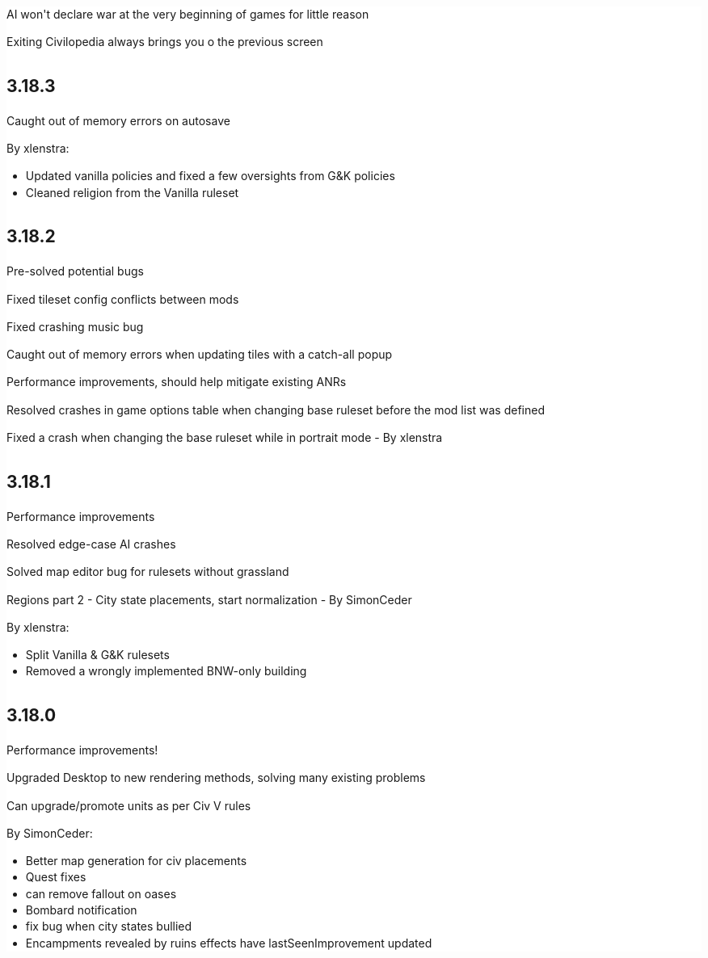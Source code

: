 AI won't declare war at the very beginning of games for little reason

Exiting Civilopedia always brings you o the previous screen

## 3.18.3

Caught out of memory errors on autosave

By xlenstra:
- Updated vanilla policies and fixed a few oversights from G&K policies
- Cleaned religion from the Vanilla ruleset

## 3.18.2

Pre-solved potential bugs

Fixed tileset config conflicts between mods

Fixed crashing music bug

Caught out of memory errors when updating tiles with a catch-all popup

Performance improvements, should help mitigate existing ANRs

Resolved crashes in game options table when changing base ruleset before the mod list was defined

Fixed a crash when changing the base ruleset while in portrait mode - By xlenstra

## 3.18.1

Performance improvements

Resolved edge-case AI crashes

Solved map editor bug for rulesets without grassland

Regions part 2 - City state placements, start normalization  - By SimonCeder

By xlenstra:
- Split Vanilla & G&K rulesets
- Removed a wrongly implemented BNW-only building

## 3.18.0

Performance improvements!

Upgraded Desktop to new rendering methods, solving many existing problems

Can upgrade/promote units as per Civ V rules

By SimonCeder:
- Better map generation for civ placements
- Quest fixes
- can remove fallout on oases
- Bombard notification
- fix bug when city states bullied
- Encampments revealed by ruins effects have lastSeenImprovement updated
